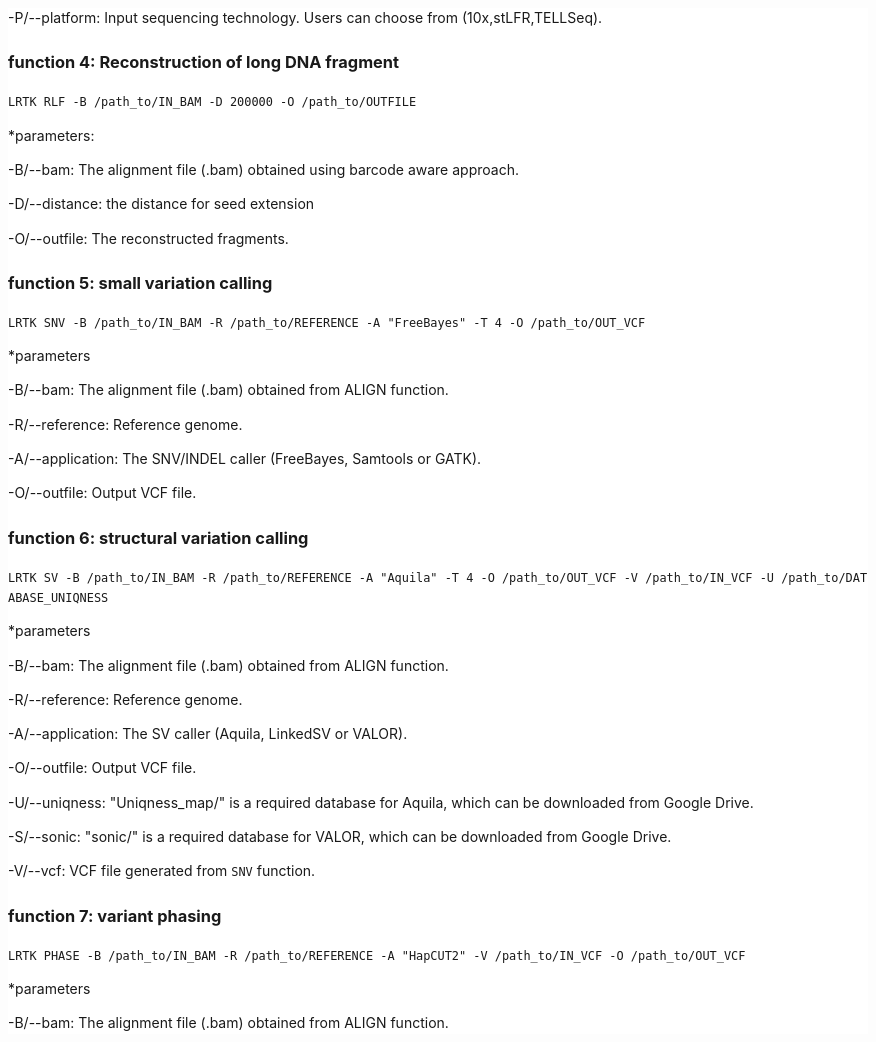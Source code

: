 -P/--platform: Input sequencing technology. Users can choose from (10x,stLFR,TELLSeq).

### function 4: Reconstruction of long DNA fragment
```
LRTK RLF -B /path_to/IN_BAM -D 200000 -O /path_to/OUTFILE
```
*parameters:

-B/--bam: The alignment file (.bam) obtained using barcode aware approach.  

-D/--distance: the distance for seed extension 

-O/--outfile:  The reconstructed fragments.  

### function 5: small variation calling
```
LRTK SNV -B /path_to/IN_BAM -R /path_to/REFERENCE -A "FreeBayes" -T 4 -O /path_to/OUT_VCF
```
*parameters

-B/--bam: The alignment file (.bam) obtained from ALIGN function.  

-R/--reference: Reference genome.

-A/--application: The SNV/INDEL caller (FreeBayes, Samtools or GATK).

-O/--outfile: Output VCF file.

### function 6: structural variation calling
```
LRTK SV -B /path_to/IN_BAM -R /path_to/REFERENCE -A "Aquila" -T 4 -O /path_to/OUT_VCF -V /path_to/IN_VCF -U /path_to/DATABASE_UNIQNESS
```
*parameters

-B/--bam: The alignment file (.bam) obtained from ALIGN function.  

-R/--reference: Reference genome.

-A/--application: The SV caller (Aquila, LinkedSV or VALOR).

-O/--outfile: Output VCF file.

-U/--uniqness: "Uniqness_map/" is a required database for Aquila, which can be downloaded from Google Drive.

-S/--sonic: "sonic/" is a required database for VALOR, which can be downloaded from Google Drive.

-V/--vcf: VCF file generated from ```SNV``` function.


### function 7:  variant phasing
```
LRTK PHASE -B /path_to/IN_BAM -R /path_to/REFERENCE -A "HapCUT2" -V /path_to/IN_VCF -O /path_to/OUT_VCF
```
*parameters

-B/--bam: The alignment file (.bam) obtained from ALIGN function.  

